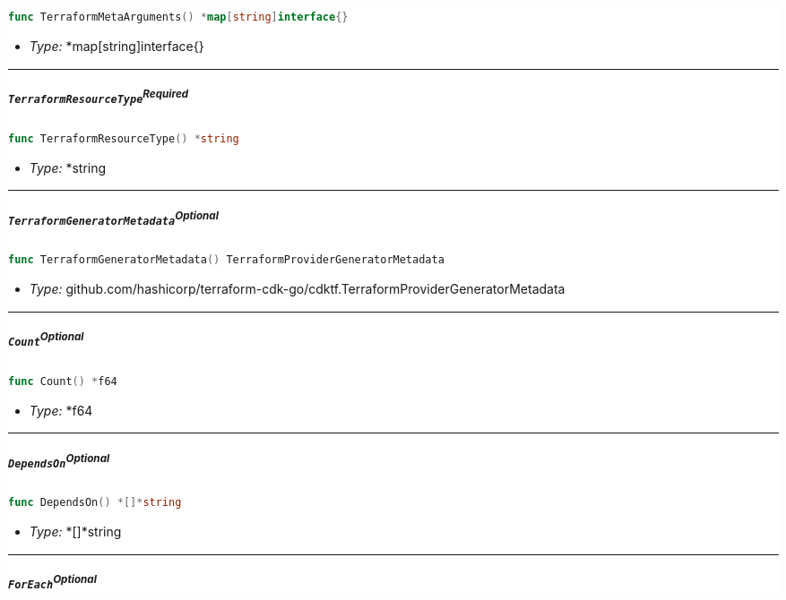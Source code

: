 ```go
func TerraformMetaArguments() *map[string]interface{}
```

- *Type:* *map[string]interface{}

---

##### `TerraformResourceType`<sup>Required</sup> <a name="TerraformResourceType" id="@cdktf/provider-azurestack.dataAzurestackAvailabilitySet.DataAzurestackAvailabilitySet.property.terraformResourceType"></a>

```go
func TerraformResourceType() *string
```

- *Type:* *string

---

##### `TerraformGeneratorMetadata`<sup>Optional</sup> <a name="TerraformGeneratorMetadata" id="@cdktf/provider-azurestack.dataAzurestackAvailabilitySet.DataAzurestackAvailabilitySet.property.terraformGeneratorMetadata"></a>

```go
func TerraformGeneratorMetadata() TerraformProviderGeneratorMetadata
```

- *Type:* github.com/hashicorp/terraform-cdk-go/cdktf.TerraformProviderGeneratorMetadata

---

##### `Count`<sup>Optional</sup> <a name="Count" id="@cdktf/provider-azurestack.dataAzurestackAvailabilitySet.DataAzurestackAvailabilitySet.property.count"></a>

```go
func Count() *f64
```

- *Type:* *f64

---

##### `DependsOn`<sup>Optional</sup> <a name="DependsOn" id="@cdktf/provider-azurestack.dataAzurestackAvailabilitySet.DataAzurestackAvailabilitySet.property.dependsOn"></a>

```go
func DependsOn() *[]*string
```

- *Type:* *[]*string

---

##### `ForEach`<sup>Optional</sup> <a name="ForEach" id="@cdktf/provider-azurestack.dataAzurestackAvailabilitySet.DataAzurestackAvailabilitySet.property.forEach"></a>
